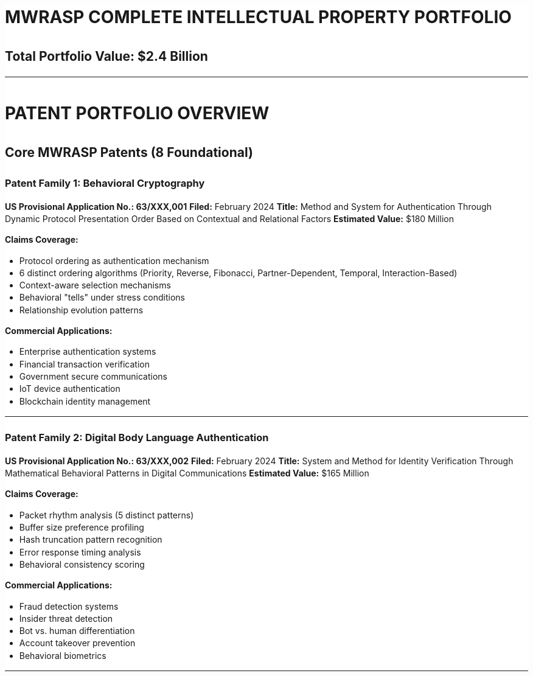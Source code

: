 # MWRASP COMPLETE INTELLECTUAL PROPERTY PORTFOLIO
## Total Portfolio Value: $2.4 Billion

---

# PATENT PORTFOLIO OVERVIEW

## Core MWRASP Patents (8 Foundational)

### Patent Family 1: Behavioral Cryptography
**US Provisional Application No.: 63/XXX,001**
**Filed:** February 2024
**Title:** Method and System for Authentication Through Dynamic Protocol Presentation Order Based on Contextual and Relational Factors
**Estimated Value:** $180 Million

**Claims Coverage:**
- Protocol ordering as authentication mechanism
- 6 distinct ordering algorithms (Priority, Reverse, Fibonacci, Partner-Dependent, Temporal, Interaction-Based)
- Context-aware selection mechanisms
- Behavioral "tells" under stress conditions
- Relationship evolution patterns

**Commercial Applications:**
- Enterprise authentication systems
- Financial transaction verification
- Government secure communications
- IoT device authentication
- Blockchain identity management

---

### Patent Family 2: Digital Body Language Authentication
**US Provisional Application No.: 63/XXX,002**
**Filed:** February 2024
**Title:** System and Method for Identity Verification Through Mathematical Behavioral Patterns in Digital Communications
**Estimated Value:** $165 Million

**Claims Coverage:**
- Packet rhythm analysis (5 distinct patterns)
- Buffer size preference profiling
- Hash truncation pattern recognition
- Error response timing analysis
- Behavioral consistency scoring

**Commercial Applications:**
- Fraud detection systems
- Insider threat detection
- Bot vs. human differentiation
- Account takeover prevention
- Behavioral biometrics

---